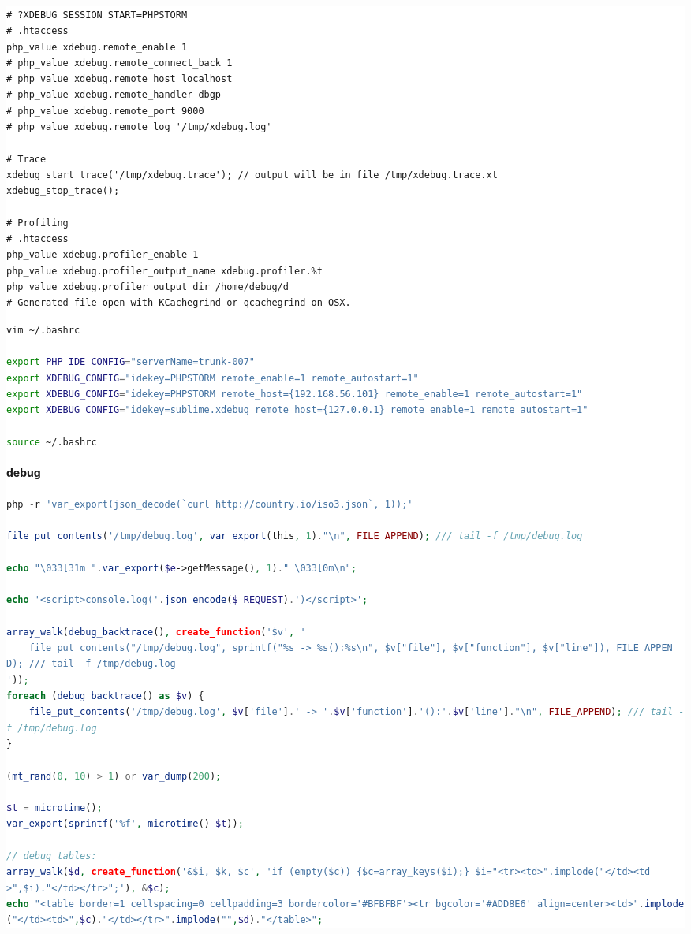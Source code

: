 ````
# ?XDEBUG_SESSION_START=PHPSTORM
# .htaccess
php_value xdebug.remote_enable 1
# php_value xdebug.remote_connect_back 1
# php_value xdebug.remote_host localhost
# php_value xdebug.remote_handler dbgp
# php_value xdebug.remote_port 9000
# php_value xdebug.remote_log '/tmp/xdebug.log'

# Trace
xdebug_start_trace('/tmp/xdebug.trace'); // output will be in file /tmp/xdebug.trace.xt
xdebug_stop_trace();

# Profiling
# .htaccess
php_value xdebug.profiler_enable 1
php_value xdebug.profiler_output_name xdebug.profiler.%t
php_value xdebug.profiler_output_dir /home/debug/d
# Generated file open with KCachegrind or qcachegrind on OSX.
````
````sh
vim ~/.bashrc

export PHP_IDE_CONFIG="serverName=trunk-007" 
export XDEBUG_CONFIG="idekey=PHPSTORM remote_enable=1 remote_autostart=1"
export XDEBUG_CONFIG="idekey=PHPSTORM remote_host={192.168.56.101} remote_enable=1 remote_autostart=1"
export XDEBUG_CONFIG="idekey=sublime.xdebug remote_host={127.0.0.1} remote_enable=1 remote_autostart=1"

source ~/.bashrc
````

#### debug

````php
php -r 'var_export(json_decode(`curl http://country.io/iso3.json`, 1));'

file_put_contents('/tmp/debug.log', var_export(this, 1)."\n", FILE_APPEND); /// tail -f /tmp/debug.log

echo "\033[31m ".var_export($e->getMessage(), 1)." \033[0m\n";

echo '<script>console.log('.json_encode($_REQUEST).')</script>';

array_walk(debug_backtrace(), create_function('$v', '
    file_put_contents("/tmp/debug.log", sprintf("%s -> %s():%s\n", $v["file"], $v["function"], $v["line"]), FILE_APPEND); /// tail -f /tmp/debug.log
'));
foreach (debug_backtrace() as $v) {
    file_put_contents('/tmp/debug.log', $v['file'].' -> '.$v['function'].'():'.$v['line']."\n", FILE_APPEND); /// tail -f /tmp/debug.log
}

(mt_rand(0, 10) > 1) or var_dump(200);

$t = microtime();
var_export(sprintf('%f', microtime()-$t));

// debug tables:
array_walk($d, create_function('&$i, $k, $c', 'if (empty($c)) {$c=array_keys($i);} $i="<tr><td>".implode("</td><td>",$i)."</td></tr>";'), &$c);
echo "<table border=1 cellspacing=0 cellpadding=3 bordercolor='#BFBFBF'><tr bgcolor='#ADD8E6' align=center><td>".implode("</td><td>",$c)."</td></tr>".implode("",$d)."</table>";
````